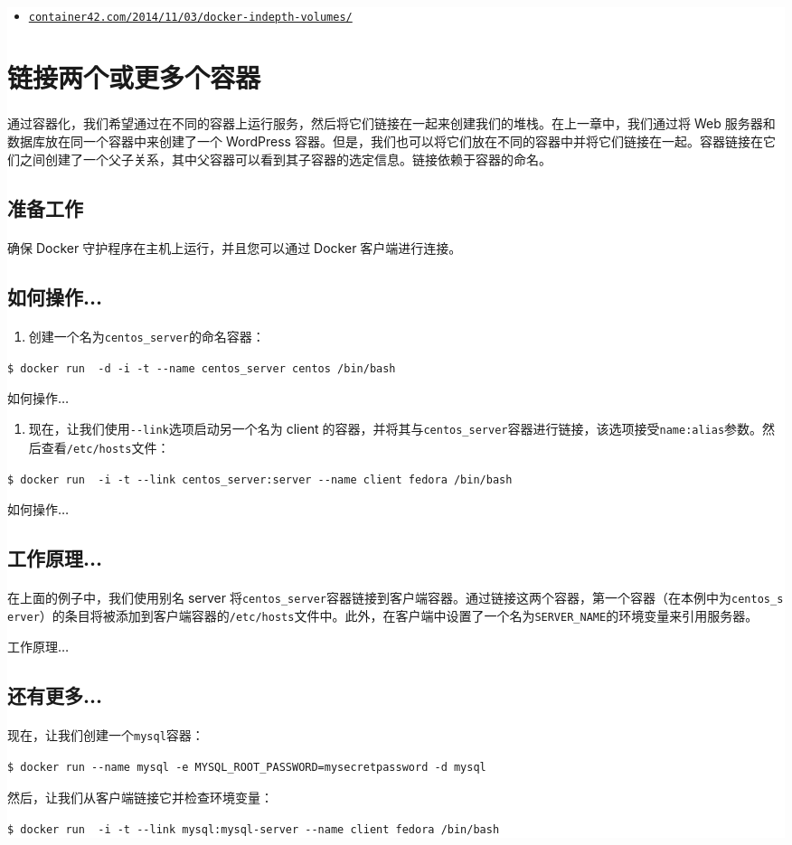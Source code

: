 +   [`container42.com/2014/11/03/docker-indepth-volumes/`](http://container42.com/2014/11/03/docker-indepth-volumes/)

# 链接两个或更多个容器

通过容器化，我们希望通过在不同的容器上运行服务，然后将它们链接在一起来创建我们的堆栈。在上一章中，我们通过将 Web 服务器和数据库放在同一个容器中来创建了一个 WordPress 容器。但是，我们也可以将它们放在不同的容器中并将它们链接在一起。容器链接在它们之间创建了一个父子关系，其中父容器可以看到其子容器的选定信息。链接依赖于容器的命名。

## 准备工作

确保 Docker 守护程序在主机上运行，并且您可以通过 Docker 客户端进行连接。

## 如何操作…

1.  创建一个名为`centos_server`的命名容器：

```
$ docker run  -d -i -t --name centos_server centos /bin/bash 

```

如何操作…

1.  现在，让我们使用`--link`选项启动另一个名为 client 的容器，并将其与`centos_server`容器进行链接，该选项接受`name:alias`参数。然后查看`/etc/hosts`文件：

```
$ docker run  -i -t --link centos_server:server --name client fedora /bin/bash 

```

如何操作…

## 工作原理…

在上面的例子中，我们使用别名 server 将`centos_server`容器链接到客户端容器。通过链接这两个容器，第一个容器（在本例中为`centos_server`）的条目将被添加到客户端容器的`/etc/hosts`文件中。此外，在客户端中设置了一个名为`SERVER_NAME`的环境变量来引用服务器。

工作原理…

## 还有更多…

现在，让我们创建一个`mysql`容器：

```
$ docker run --name mysql -e MYSQL_ROOT_PASSWORD=mysecretpassword -d mysql 

```

然后，让我们从客户端链接它并检查环境变量：

```
$ docker run  -i -t --link mysql:mysql-server --name client fedora /bin/bash 

```

